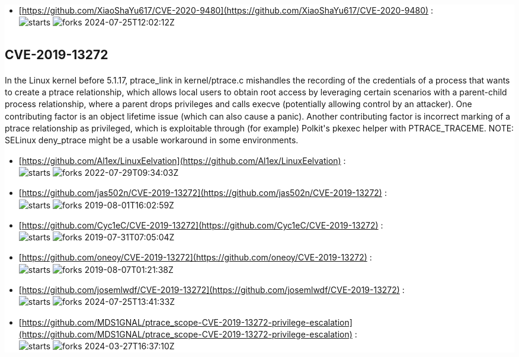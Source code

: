 - [https://github.com/XiaoShaYu617/CVE-2020-9480](https://github.com/XiaoShaYu617/CVE-2020-9480) :  
![starts](https://img.shields.io/github/stars/XiaoShaYu617/CVE-2020-9480.svg) 
![forks](https://img.shields.io/github/forks/XiaoShaYu617/CVE-2020-9480.svg) 
2024-07-25T12:02:12Z

## CVE-2019-13272
 In the Linux kernel before 5.1.17, ptrace_link in kernel/ptrace.c mishandles the recording of the credentials of a process that wants to create a ptrace relationship, which allows local users to obtain root access by leveraging certain scenarios with a parent-child process relationship, where a parent drops privileges and calls execve (potentially allowing control by an attacker). One contributing factor is an object lifetime issue (which can also cause a panic). Another contributing factor is incorrect marking of a ptrace relationship as privileged, which is exploitable through (for example) Polkit's pkexec helper with PTRACE_TRACEME. NOTE: SELinux deny_ptrace might be a usable workaround in some environments.

- [https://github.com/Al1ex/LinuxEelvation](https://github.com/Al1ex/LinuxEelvation) :  
![starts](https://img.shields.io/github/stars/Al1ex/LinuxEelvation.svg) 
![forks](https://img.shields.io/github/forks/Al1ex/LinuxEelvation.svg) 
2022-07-29T09:34:03Z

- [https://github.com/jas502n/CVE-2019-13272](https://github.com/jas502n/CVE-2019-13272) :  
![starts](https://img.shields.io/github/stars/jas502n/CVE-2019-13272.svg) 
![forks](https://img.shields.io/github/forks/jas502n/CVE-2019-13272.svg) 
2019-08-01T16:02:59Z

- [https://github.com/Cyc1eC/CVE-2019-13272](https://github.com/Cyc1eC/CVE-2019-13272) :  
![starts](https://img.shields.io/github/stars/Cyc1eC/CVE-2019-13272.svg) 
![forks](https://img.shields.io/github/forks/Cyc1eC/CVE-2019-13272.svg) 
2019-07-31T07:05:04Z

- [https://github.com/oneoy/CVE-2019-13272](https://github.com/oneoy/CVE-2019-13272) :  
![starts](https://img.shields.io/github/stars/oneoy/CVE-2019-13272.svg) 
![forks](https://img.shields.io/github/forks/oneoy/CVE-2019-13272.svg) 
2019-08-07T01:21:38Z

- [https://github.com/josemlwdf/CVE-2019-13272](https://github.com/josemlwdf/CVE-2019-13272) :  
![starts](https://img.shields.io/github/stars/josemlwdf/CVE-2019-13272.svg) 
![forks](https://img.shields.io/github/forks/josemlwdf/CVE-2019-13272.svg) 
2024-07-25T13:41:33Z

- [https://github.com/MDS1GNAL/ptrace_scope-CVE-2019-13272-privilege-escalation](https://github.com/MDS1GNAL/ptrace_scope-CVE-2019-13272-privilege-escalation) :  
![starts](https://img.shields.io/github/stars/MDS1GNAL/ptrace_scope-CVE-2019-13272-privilege-escalation.svg) 
![forks](https://img.shields.io/github/forks/MDS1GNAL/ptrace_scope-CVE-2019-13272-privilege-escalation.svg) 
2024-03-27T16:37:10Z
